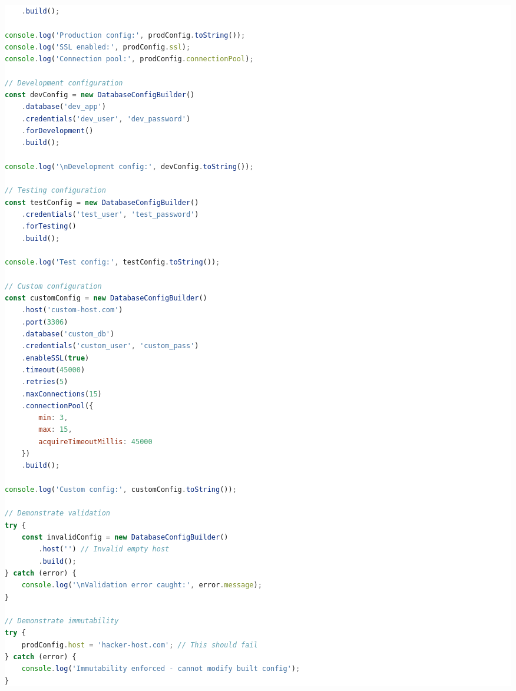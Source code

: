 ```javascript
    .build();

console.log('Production config:', prodConfig.toString());
console.log('SSL enabled:', prodConfig.ssl);
console.log('Connection pool:', prodConfig.connectionPool);

// Development configuration
const devConfig = new DatabaseConfigBuilder()
    .database('dev_app')
    .credentials('dev_user', 'dev_password')
    .forDevelopment()
    .build();

console.log('\nDevelopment config:', devConfig.toString());

// Testing configuration
const testConfig = new DatabaseConfigBuilder()
    .credentials('test_user', 'test_password')
    .forTesting()
    .build();

console.log('Test config:', testConfig.toString());

// Custom configuration
const customConfig = new DatabaseConfigBuilder()
    .host('custom-host.com')
    .port(3306)
    .database('custom_db')
    .credentials('custom_user', 'custom_pass')
    .enableSSL(true)
    .timeout(45000)
    .retries(5)
    .maxConnections(15)
    .connectionPool({
        min: 3,
        max: 15,
        acquireTimeoutMillis: 45000
    })
    .build();

console.log('Custom config:', customConfig.toString());

// Demonstrate validation
try {
    const invalidConfig = new DatabaseConfigBuilder()
        .host('') // Invalid empty host
        .build();
} catch (error) {
    console.log('\nValidation error caught:', error.message);
}

// Demonstrate immutability
try {
    prodConfig.host = 'hacker-host.com'; // This should fail
} catch (error) {
    console.log('Immutability enforced - cannot modify built config');
}
```

